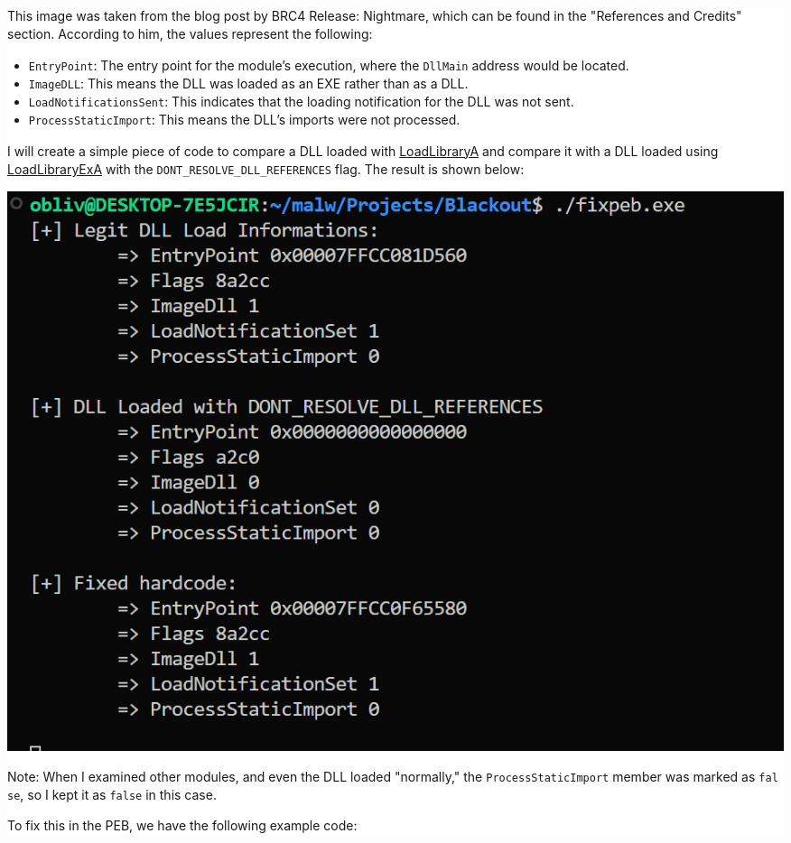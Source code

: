 This image was taken from the blog post by BRC4 Release: Nightmare, which can be found in the "References and Credits" section. According to him, the values represent the following:

- ``EntryPoint``: The entry point for the module’s execution, where the `DllMain` address would be located.
- ``ImageDLL``: This means the DLL was loaded as an EXE rather than as a DLL.
- ``LoadNotificationsSent``: This indicates that the loading notification for the DLL was not sent.
- ``ProcessStaticImport``: This means the DLL’s imports were not processed.

I will create a simple piece of code to compare a DLL loaded with [LoadLibraryA](https://learn.microsoft.com/en-us/windows/win32/api/libloaderapi/nf-libloaderapi-loadlibrarya) and compare it with a DLL loaded using [LoadLibraryExA](https://learn.microsoft.com/en-us/windows/win32/api/libloaderapi/nf-libloaderapi-loadlibraryexa) with the `DONT_RESOLVE_DLL_REFERENCES` flag. The result is shown below:

![img](../commons/memory_evasion_pt2/image.png)

Note: When I examined other modules, and even the DLL loaded "normally," the ``ProcessStaticImport`` member was marked as `false`, so I kept it as `false` in this case.

To fix this in the PEB, we have the following example code:
